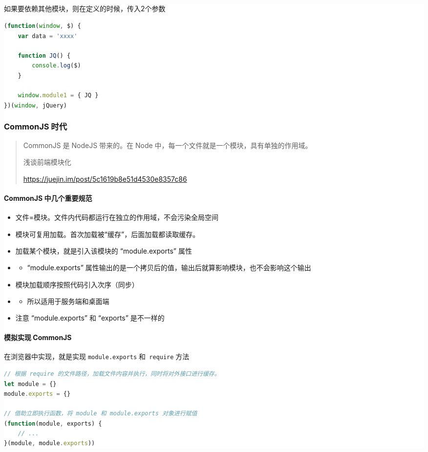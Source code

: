 

如果要依赖其他模块，则在定义的时候，传入2个参数

```js
(function(window, $) {
    var data = 'xxxx'

    function JQ() {
        console.log($)
    }
    
    window.module1 = { JQ } 
})(window, jQuery)
```



###  CommonJS 时代

> CommonJS 是 NodeJS 带来的。在 Node 中，每一个文件就是一个模块，具有单独的作用域。
>
> 浅谈前端模块化
>
> https://juejin.im/post/5c1619b8e51d4530e8357c86



#### CommonJS 中几个重要规范

- 文件=模块。文件内代码都运行在独立的作用域，不会污染全局空间

- 模块可复用加载。首次加载被“缓存”，后面加载都读取缓存。

- 加载某个模块，就是引入该模块的 “module.exports” 属性

- - “module.exports” 属性输出的是一个拷贝后的值，输出后就算影响模块，也不会影响这个输出

- 模块加载顺序按照代码引入次序（同步）

- - 所以适用于服务端和桌面端

- 注意 “module.exports”  和 “exports” 是不一样的



#### 模拟实现 CommonJS

在浏览器中实现，就是实现 `module.exports` 和` require` 方法

```js
// 根据 require 的文件路径，加载文件内容并执行，同时将对外接口进行缓存。
let module = {}
module.exports = {}

// 借助立即执行函数，将 module 和 module.exports 对象进行赋值
(function(module, exports) {
    // ...  
}(module, module.exports))
```
